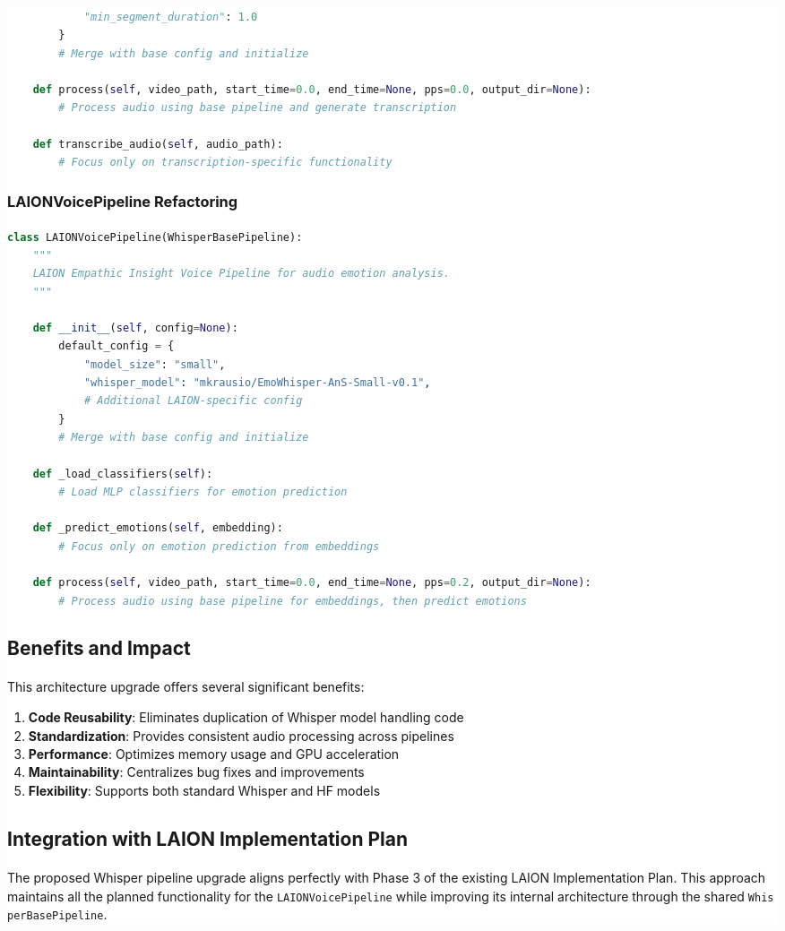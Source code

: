 ```python
            "min_segment_duration": 1.0
        }
        # Merge with base config and initialize
        
    def process(self, video_path, start_time=0.0, end_time=None, pps=0.0, output_dir=None):
        # Process audio using base pipeline and generate transcription
        
    def transcribe_audio(self, audio_path):
        # Focus only on transcription-specific functionality
```

### LAIONVoicePipeline Refactoring

```python
class LAIONVoicePipeline(WhisperBasePipeline):
    """
    LAION Empathic Insight Voice Pipeline for audio emotion analysis.
    """
    
    def __init__(self, config=None):
        default_config = {
            "model_size": "small",
            "whisper_model": "mkrausio/EmoWhisper-AnS-Small-v0.1",
            # Additional LAION-specific config
        }
        # Merge with base config and initialize
        
    def _load_classifiers(self):
        # Load MLP classifiers for emotion prediction
        
    def _predict_emotions(self, embedding):
        # Focus only on emotion prediction from embeddings
        
    def process(self, video_path, start_time=0.0, end_time=None, pps=0.2, output_dir=None):
        # Process audio using base pipeline for embeddings, then predict emotions
```

## Benefits and Impact

This architecture upgrade offers several significant benefits:

1. **Code Reusability**: Eliminates duplication of Whisper model handling code
2. **Standardization**: Provides consistent audio processing across pipelines
3. **Performance**: Optimizes memory usage and GPU acceleration
4. **Maintainability**: Centralizes bug fixes and improvements
5. **Flexibility**: Supports both standard Whisper and HF models

## Integration with LAION Implementation Plan

The proposed Whisper pipeline upgrade aligns perfectly with Phase 3 of the existing LAION Implementation Plan. This approach maintains all the planned functionality for the `LAIONVoicePipeline` while improving its internal architecture through the shared `WhisperBasePipeline`.
